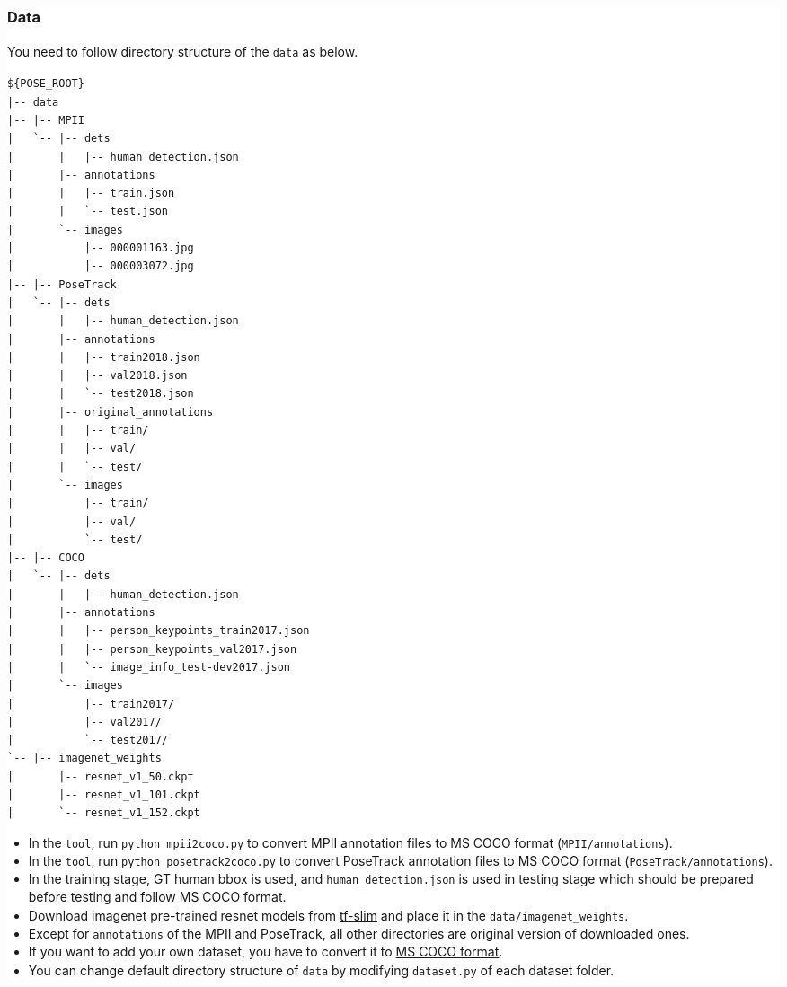### Data
You need to follow directory structure of the `data` as below.
```
${POSE_ROOT}
|-- data
|-- |-- MPII
|   `-- |-- dets
|       |   |-- human_detection.json
|       |-- annotations
|       |   |-- train.json
|       |   `-- test.json
|       `-- images
|           |-- 000001163.jpg
|           |-- 000003072.jpg
|-- |-- PoseTrack
|   `-- |-- dets
|       |   |-- human_detection.json
|       |-- annotations
|       |   |-- train2018.json
|       |   |-- val2018.json
|       |   `-- test2018.json
|       |-- original_annotations
|       |   |-- train/
|       |   |-- val/
|       |   `-- test/
|       `-- images
|           |-- train/
|           |-- val/
|           `-- test/
|-- |-- COCO
|   `-- |-- dets
|       |   |-- human_detection.json
|       |-- annotations
|       |   |-- person_keypoints_train2017.json
|       |   |-- person_keypoints_val2017.json
|       |   `-- image_info_test-dev2017.json
|       `-- images
|           |-- train2017/
|           |-- val2017/
|           `-- test2017/
`-- |-- imagenet_weights
|       |-- resnet_v1_50.ckpt
|       |-- resnet_v1_101.ckpt
|       `-- resnet_v1_152.ckpt
```
* In the `tool`, run `python mpii2coco.py` to convert MPII annotation files to MS COCO format (`MPII/annotations`).
* In the `tool`, run `python posetrack2coco.py` to convert PoseTrack annotation files to MS COCO format (`PoseTrack/annotations`).
* In the training stage, GT human bbox is used, and `human_detection.json` is used in testing stage which should be prepared before testing and follow [MS COCO format](http://cocodataset.org/#format-results).
* Download imagenet pre-trained resnet models from [tf-slim](https://github.com/tensorflow/models/tree/master/research/slim) and place it in the `data/imagenet_weights`.
* Except for `annotations` of the MPII and PoseTrack, all other directories are original version of downloaded ones.
* If you want to add your own dataset, you have to convert it to [MS COCO format](http://cocodataset.org/#format-data).
* You can change default directory structure of `data` by modifying `dataset.py` of each dataset folder.
